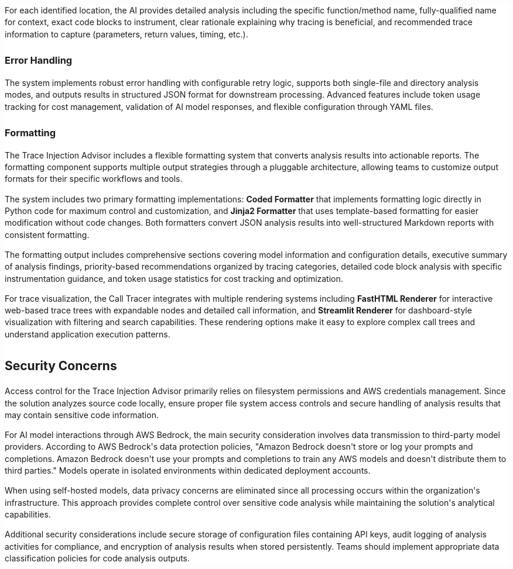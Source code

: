 For each identified location, the AI provides detailed analysis including the specific function/method name, fully-qualified name for context, exact code blocks to instrument, clear rationale explaining why tracing is beneficial, and recommended trace information to capture (parameters, return values, timing, etc.).

### Error Handling

The system implements robust error handling with configurable retry logic, supports both single-file and directory analysis modes, and outputs results in structured JSON format for downstream processing. Advanced features include token usage tracking for cost management, validation of AI model responses, and flexible configuration through YAML files.

### Formatting

The Trace Injection Advisor includes a flexible formatting system that converts analysis results into actionable reports. The formatting component supports multiple output strategies through a pluggable architecture, allowing teams to customize output formats for their specific workflows and tools.

The system includes two primary formatting implementations: **Coded Formatter** that implements formatting logic directly in Python code for maximum control and customization, and **Jinja2 Formatter** that uses template-based formatting for easier modification without code changes. Both formatters convert JSON analysis results into well-structured Markdown reports with consistent formatting.

The formatting output includes comprehensive sections covering model information and configuration details, executive summary of analysis findings, priority-based recommendations organized by tracing categories, detailed code block analysis with specific instrumentation guidance, and token usage statistics for cost tracking and optimization.

For trace visualization, the Call Tracer integrates with multiple rendering systems including **FastHTML Renderer** for interactive web-based trace trees with expandable nodes and detailed call information, and **Streamlit Renderer** for dashboard-style visualization with filtering and search capabilities. These rendering options make it easy to explore complex call trees and understand application execution patterns.

## Security Concerns

Access control for the Trace Injection Advisor primarily relies on filesystem permissions and AWS credentials management. Since the solution analyzes source code locally, ensure proper file system access controls and secure handling of analysis results that may contain sensitive code information.

For AI model interactions through AWS Bedrock, the main security consideration involves data transmission to third-party model providers. According to AWS Bedrock's data protection policies, "Amazon Bedrock doesn't store or log your prompts and completions. Amazon Bedrock doesn't use your prompts and completions to train any AWS models and doesn't distribute them to third parties." Models operate in isolated environments within dedicated deployment accounts.

When using self-hosted models, data privacy concerns are eliminated since all processing occurs within the organization's infrastructure. This approach provides complete control over sensitive code analysis while maintaining the solution's analytical capabilities.

Additional security considerations include secure storage of configuration files containing API keys, audit logging of analysis activities for compliance, and encryption of analysis results when stored persistently. Teams should implement appropriate data classification policies for code analysis outputs.
